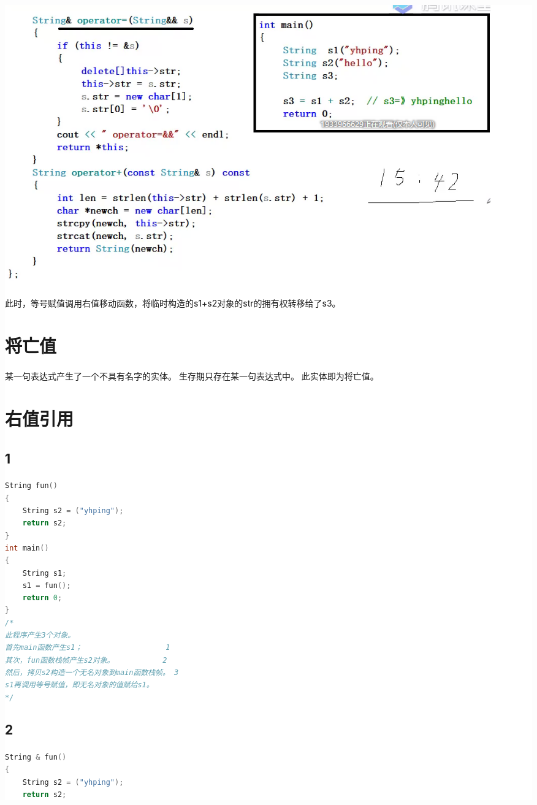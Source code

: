 ![../../image-20211121153216410](../../images/String%E4%BB%BF%E5%86%99/image-20211121153216410.png)

此时，等号赋值调用右值移动函数，将临时构造的s1+s2对象的str的拥有权转移给了s3。
# 将亡值

某一句表达式产生了一个不具有名字的实体。
生存期只存在某一句表达式中。
此实体即为将亡值。
# 右值引用

## 1
```c
String fun()
{
    String s2 = ("yhping");
    return s2;
}
int main()
{
    String s1;
    s1 = fun();
    return 0;
}
/*
此程序产生3个对象。
首先main函数产生s1；					1
其次，fun函数栈帧产生s2对象。			2
然后，拷贝s2构造一个无名对象到main函数栈帧。 3	
s1再调用等号赋值，即无名对象的值赋给s1。
*/
```
## 2
```c
String & fun()
{
    String s2 = ("yhping");
    return s2;
```